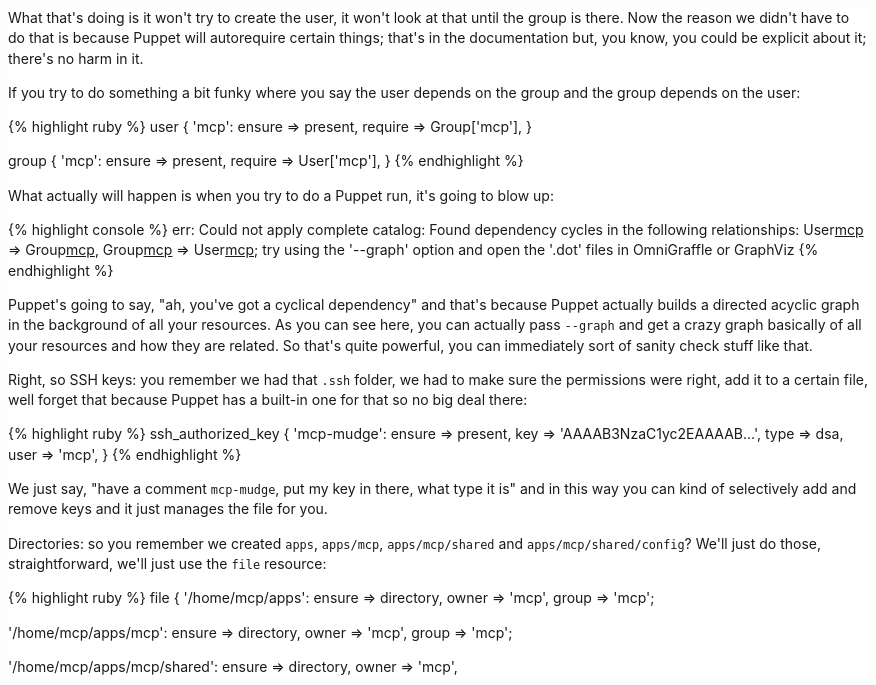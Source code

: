 What that's doing is it won't try to create the user, it won't look at that until the group is there. Now the reason we didn't have to do that is because Puppet will autorequire certain things; that's in the documentation but, you know, you could be explicit about it; there's no harm in it.

If you try to do something a bit funky where you say the user depends on the group and the group depends on the user:

{% highlight ruby %}
user { 'mcp':
  ensure => present,
  require => Group['mcp'],
}

group { 'mcp':
  ensure => present,
  require => User['mcp'],
}
{% endhighlight %}

What actually will happen is when you try to do a Puppet run, it's going to blow up:

{% highlight console %}
err: Could not apply complete catalog:
Found dependency cycles in the following
relationships:
User[mcp] => Group[mcp], Group[mcp] => User[mcp];
try using the '--graph' option and open the '.dot'
files in OmniGraffle or GraphViz
{% endhighlight %}

Puppet's going to say, "ah, you've got a cyclical dependency" and that's because Puppet actually builds a directed acyclic graph in the background of all your resources. As you can see here, you can actually pass `--graph` and get a crazy graph basically of all your resources and how they are related. So that's quite powerful, you can immediately sort of sanity check stuff like that.

Right, so SSH keys: you remember we had that `.ssh` folder, we had to make sure the permissions were right, add it to a certain file, well forget that because Puppet has a built-in one for that so no big deal there:

{% highlight ruby %}
ssh_authorized_key { 'mcp-mudge':
  ensure => present,
  key    => 'AAAAB3NzaC1yc2EAAAAB...',
  type   => dsa,
  user   => 'mcp',
}
{% endhighlight %}

We just say, "have a comment `mcp-mudge`, put my key in there, what type it is" and in this way you can kind of selectively add and remove keys and it just manages the file for you.

Directories: so you remember we created `apps`, `apps/mcp`, `apps/mcp/shared` and `apps/mcp/shared/config`? We'll just do those, straightforward, we'll just use the `file` resource:

{% highlight ruby %}
file {
  '/home/mcp/apps':
    ensure => directory,
    owner  => 'mcp',
    group  => 'mcp';

  '/home/mcp/apps/mcp':
    ensure => directory,
    owner  => 'mcp',
    group  => 'mcp';

  '/home/mcp/apps/mcp/shared':
    ensure => directory,
    owner  => 'mcp',

  [LRUG August]: http://lrug.org/meetings/2011/07/18/august-2011-meeting/
  [Video]: http://skillsmatter.com/podcast/home/lrug-puppet/
  [NPG]: http://www.nature.com/
  [Nature]: http://www.nature.com/nature/
  [Linode]: http://www.linode.com/
  [Slicehost]: http://www.slicehost.com/
  [Heroku]: http://www.heroku.com/
  [Puppet]: http://www.puppetlabs.com/
  [Chef]: http://www.opscode.com/chef/
  [Capistrano]: https://github.com/capistrano/capistrano/wiki/
  [Rails]: http://www.rubyonrails.org/
  [Sinatra]: http://www.sinatrarb.com/
  [mcp]: http://en.wikipedia.org/wiki/Master_Control_Program_(Tron)
  [Vagrant]: http://vagrantup.com/
  [Learning Puppet]: http://docs.puppetlabs.com/learning/